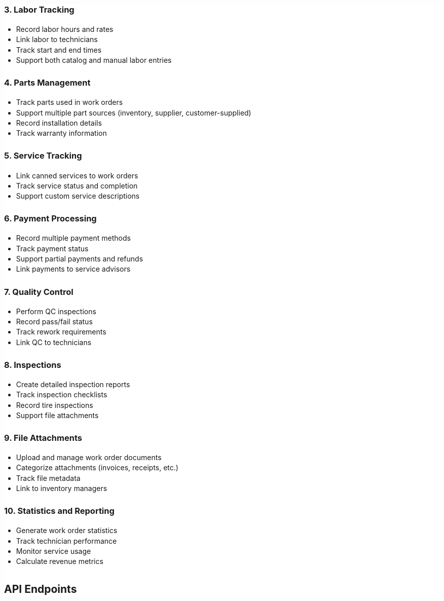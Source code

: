 ### 3. Labor Tracking
- Record labor hours and rates
- Link labor to technicians
- Track start and end times
- Support both catalog and manual labor entries

### 4. Parts Management
- Track parts used in work orders
- Support multiple part sources (inventory, supplier, customer-supplied)
- Record installation details
- Track warranty information

### 5. Service Tracking
- Link canned services to work orders
- Track service status and completion
- Support custom service descriptions

### 6. Payment Processing
- Record multiple payment methods
- Track payment status
- Support partial payments and refunds
- Link payments to service advisors

### 7. Quality Control
- Perform QC inspections
- Record pass/fail status
- Track rework requirements
- Link QC to technicians

### 8. Inspections
- Create detailed inspection reports
- Track inspection checklists
- Record tire inspections
- Support file attachments

### 9. File Attachments
- Upload and manage work order documents
- Categorize attachments (invoices, receipts, etc.)
- Track file metadata
- Link to inventory managers

### 10. Statistics and Reporting
- Generate work order statistics
- Track technician performance
- Monitor service usage
- Calculate revenue metrics

## API Endpoints

